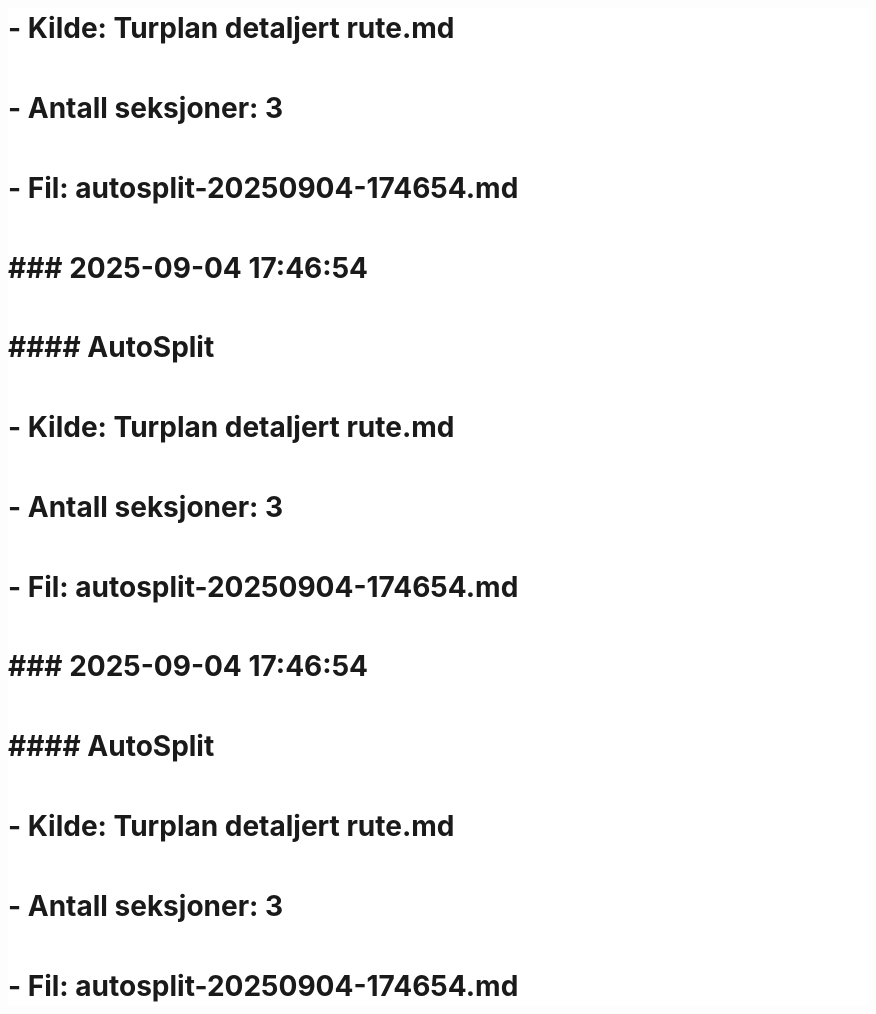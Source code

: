 # \- Kilde: Turplan detaljert rute.md

# \- Antall seksjoner: 3

# \- Fil: autosplit-20250904-174654.md

#

#

#

#

# \### 2025-09-04 17:46:54

# \#### AutoSplit

# \- Kilde: Turplan detaljert rute.md

# \- Antall seksjoner: 3

# \- Fil: autosplit-20250904-174654.md

#

#

#

#

# \### 2025-09-04 17:46:54

# \#### AutoSplit

# \- Kilde: Turplan detaljert rute.md

# \- Antall seksjoner: 3

# \- Fil: autosplit-20250904-174654.md
